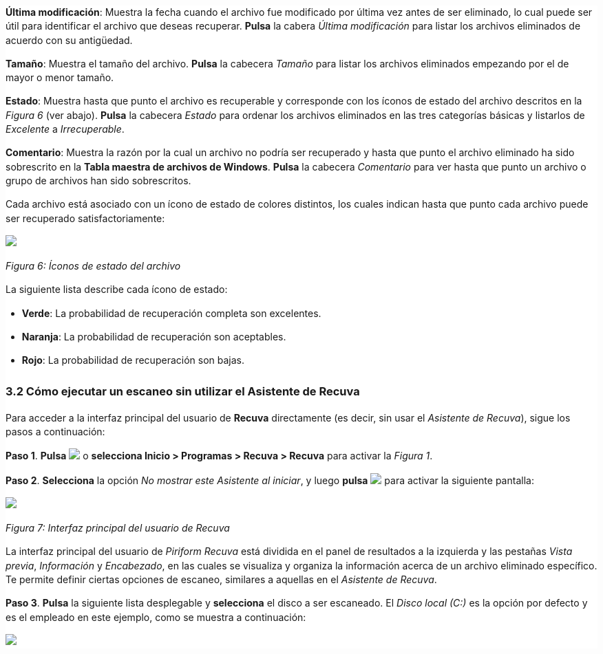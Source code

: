 **Última modificación**: Muestra la fecha cuando el archivo fue modificado por última vez antes de ser eliminado, lo cual puede ser útil para identificar el archivo que deseas recuperar. **Pulsa** la cabera *Última modificación* para listar los archivos eliminados de acuerdo con su antigüedad.

**Tamaño**: Muestra el tamaño del archivo. **Pulsa** la cabecera *Tamaño* para listar los archivos eliminados empezando por el de mayor o menor tamaño.

**Estado**: Muestra hasta que punto el archivo es recuperable y corresponde con los íconos de estado del archivo descritos en la *Figura 6* (ver abajo). **Pulsa** la cabecera *Estado* para ordenar los archivos eliminados en las tres categorías básicas y listarlos de *Excelente* a *Irrecuperable*.

**Comentario**: Muestra la razón por la cual un archivo no podría ser recuperado y hasta que punto el archivo eliminado ha sido sobrescrito en la **Tabla maestra de archivos de Windows**. **Pulsa** la cabecera *Comentario* para ver hasta que punto un archivo o grupo de archivos han sido sobrescritos.

Cada archivo está asociado con un ícono de estado de colores distintos, los cuales indican hasta que punto cada archivo puede ser recuperado satisfactoriamente:

![](/sbox/screen/recuva-es/27.png)

*Figura 6: Íconos de estado del archivo*

La siguiente lista describe cada ícono de estado:

- **Verde**: La probabilidad de recuperación completa son excelentes.

- **Naranja**: La probabilidad de recuperación son aceptables.

- **Rojo**: La probabilidad de recuperación son bajas.

<a name=”3.2”></a>
### 3.2 Cómo ejecutar un escaneo sin utilizar el Asistente de Recuva ###

Para acceder a la interfaz principal del usuario de **Recuva** directamente (es decir, sin usar el *Asistente de Recuva*), sigue los pasos a continuación:

**Paso 1**. **Pulsa** ![](/sbox/screen/recuva-en/15.png) o **selecciona Inicio > Programas > Recuva > Recuva** para activar la *Figura 1*.

**Paso 2**. **Selecciona** la opción *No mostrar este Asistente al iniciar*, y luego **pulsa** ![](/sbox/screen/recuva-es/9.png) para activar la siguiente pantalla:

![](/sbox/screen/recuva-es/13.png)

*Figura 7: Interfaz principal del usuario de Recuva*

La interfaz principal del usuario de *Piriform Recuva* está dividida en el panel de resultados a la izquierda y las pestañas *Vista previa*, *Información* y *Encabezado*, en las cuales se visualiza y organiza la información acerca de un archivo eliminado específico. Te permite definir ciertas opciones de escaneo, similares a aquellas en el *Asistente de Recuva*.

**Paso 3**. **Pulsa** la siguiente lista desplegable y **selecciona** el disco a ser escaneado. El *Disco local (C:)* es la opción por defecto y es el empleado en este ejemplo, como se muestra a continuación:

![](/sbox/screen/recuva-es/0.png)
